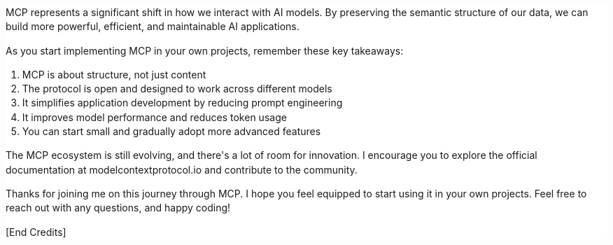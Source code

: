 MCP represents a significant shift in how we interact with AI models. By preserving the semantic structure of our data, we can build more powerful, efficient, and maintainable AI applications.

As you start implementing MCP in your own projects, remember these key takeaways:

1. MCP is about structure, not just content
2. The protocol is open and designed to work across different models
3. It simplifies application development by reducing prompt engineering
4. It improves model performance and reduces token usage
5. You can start small and gradually adopt more advanced features

The MCP ecosystem is still evolving, and there's a lot of room for innovation. I encourage you to explore the official documentation at modelcontextprotocol.io and contribute to the community.

Thanks for joining me on this journey through MCP. I hope you feel equipped to start using it in your own projects. Feel free to reach out with any questions, and happy coding!

[End Credits]
